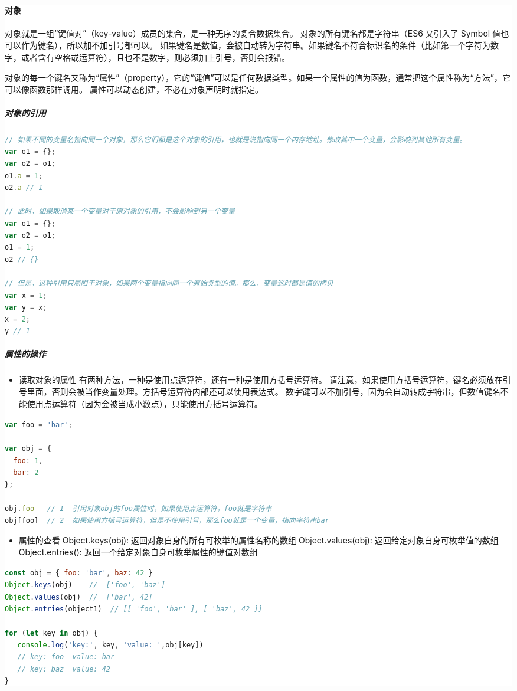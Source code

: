 #### 对象
对象就是一组“键值对”（key-value）成员的集合，是一种无序的复合数据集合。
对象的所有键名都是字符串（ES6 又引入了 Symbol 值也可以作为键名），所以加不加引号都可以。
如果键名是数值，会被自动转为字符串。如果键名不符合标识名的条件（比如第一个字符为数字，或者含有空格或运算符），且也不是数字，则必须加上引号，否则会报错。

对象的每一个键名又称为“属性”（property），它的“键值”可以是任何数据类型。如果一个属性的值为函数，通常把这个属性称为“方法”，它可以像函数那样调用。
属性可以动态创建，不必在对象声明时就指定。

##### 对象的引用
```JavaScript
// 如果不同的变量名指向同一个对象，那么它们都是这个对象的引用，也就是说指向同一个内存地址。修改其中一个变量，会影响到其他所有变量。
var o1 = {};
var o2 = o1;
o1.a = 1;
o2.a // 1

// 此时，如果取消某一个变量对于原对象的引用，不会影响到另一个变量
var o1 = {};
var o2 = o1;
o1 = 1;
o2 // {}

// 但是，这种引用只局限于对象，如果两个变量指向同一个原始类型的值。那么，变量这时都是值的拷贝
var x = 1;
var y = x;
x = 2;
y // 1
```
##### 属性的操作
* 读取对象的属性
有两种方法，一种是使用点运算符，还有一种是使用方括号运算符。
请注意，如果使用方括号运算符，键名必须放在引号里面，否则会被当作变量处理。方括号运算符内部还可以使用表达式。
数字键可以不加引号，因为会自动转成字符串，但数值键名不能使用点运算符（因为会被当成小数点），只能使用方括号运算符。
```JavaScript
var foo = 'bar';

var obj = {
  foo: 1,
  bar: 2
};

obj.foo   // 1  引用对象obj的foo属性时，如果使用点运算符，foo就是字符串
obj[foo]  // 2  如果使用方括号运算符，但是不使用引号，那么foo就是一个变量，指向字符串bar
```
* 属性的查看
Object.keys(obj): 返回对象自身的所有可枚举的属性名称的数组
Object.values(obj):  返回给定对象自身可枚举值的数组
Object.entries():  返回一个给定对象自身可枚举属性的键值对数组
```JavaScript
const obj = { foo: 'bar', baz: 42 }
Object.keys(obj)    //  ['foo', 'baz']
Object.values(obj)  //  ['bar', 42]
Object.entries(object1)  // [[ 'foo', 'bar' ], [ 'baz', 42 ]]

for (let key in obj) {
   console.log('key:', key, 'value: ',obj[key])  
   // key: foo  value: bar
   // key: baz  value: 42
}
```
